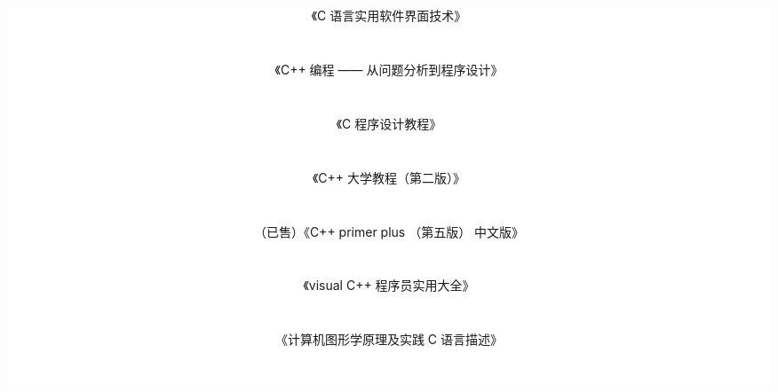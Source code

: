 <div align="center">
《C 语言实用软件界面技术》</br>
<img src="" alt=""/>
<img src="https://github.com/yangyangwithgnu/used_books/blob/master/pics/c_n_cpp/IMG_0874.JPG" alt=""/>
<img src="https://github.com/yangyangwithgnu/used_books/blob/master/pics/c_n_cpp/IMG_0875.JPG" alt=""/>
</div></br>

<div align="center">
《C++ 编程 —— 从问题分析到程序设计》</br>
<img src="" alt=""/>
<img src="https://github.com/yangyangwithgnu/used_books/blob/master/pics/c_n_cpp/IMG_0890.JPG" alt=""/>
<img src="https://github.com/yangyangwithgnu/used_books/blob/master/pics/c_n_cpp/IMG_0891.JPG" alt=""/>
</div></br>

<div align="center">
《C 程序设计教程》</br>
<img src="" alt=""/>
<img src="https://github.com/yangyangwithgnu/used_books/blob/master/pics/c_n_cpp/IMG_0894.JPG" alt=""/>
<img src="https://github.com/yangyangwithgnu/used_books/blob/master/pics/c_n_cpp/IMG_0895.JPG" alt=""/>
</div></br>

<div align="center">
《C++ 大学教程（第二版）》</br>
<img src="" alt=""/>
<img src="https://github.com/yangyangwithgnu/used_books/blob/master/pics/c_n_cpp/IMG_0896.JPG" alt=""/>
<img src="https://github.com/yangyangwithgnu/used_books/blob/master/pics/c_n_cpp/IMG_0897.JPG" alt=""/>
</div></br>

<div align="center">
（已售）《C++ primer plus （第五版） 中文版》</br>
<img src="" alt=""/>
<img src="https://github.com/yangyangwithgnu/used_books/blob/master/pics/c_n_cpp/IMG_0898.JPG" alt=""/>
<img src="https://github.com/yangyangwithgnu/used_books/blob/master/pics/c_n_cpp/IMG_0899.JPG" alt=""/>
</div></br>

<div align="center">
《visual C++ 程序员实用大全》</br>
<img src="" alt=""/>
<img src="https://github.com/yangyangwithgnu/used_books/blob/master/pics/c_n_cpp/IMG_0910.JPG" alt=""/>
<img src="https://github.com/yangyangwithgnu/used_books/blob/master/pics/c_n_cpp/IMG_0911.JPG" alt=""/>
</div></br>

<div align="center">
《计算机图形学原理及实践 C 语言描述》</br>
<img src="" alt=""/>
<img src="https://github.com/yangyangwithgnu/used_books/blob/master/pics/c_n_cpp/IMG_0924.JPG" alt=""/>
<img src="https://github.com/yangyangwithgnu/used_books/blob/master/pics/c_n_cpp/IMG_0925.JPG" alt=""/>
</div></br>
